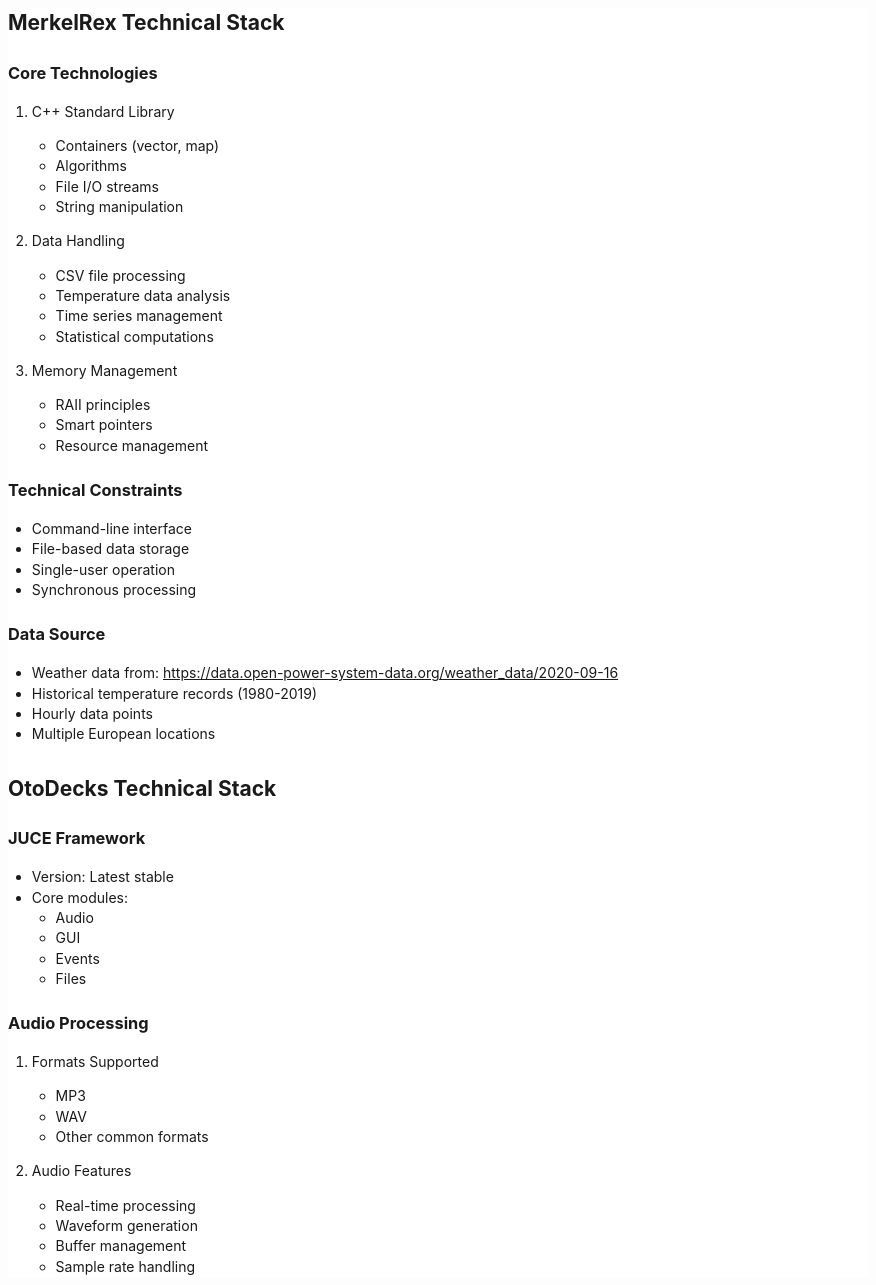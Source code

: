 ## MerkelRex Technical Stack

### Core Technologies
1. C++ Standard Library
   - Containers (vector, map)
   - Algorithms
   - File I/O streams
   - String manipulation

2. Data Handling
   - CSV file processing
   - Temperature data analysis
   - Time series management
   - Statistical computations

3. Memory Management
   - RAII principles
   - Smart pointers
   - Resource management

### Technical Constraints
- Command-line interface
- File-based data storage
- Single-user operation
- Synchronous processing

### Data Source
- Weather data from: https://data.open-power-system-data.org/weather_data/2020-09-16
- Historical temperature records (1980-2019)
- Hourly data points
- Multiple European locations

## OtoDecks Technical Stack

### JUCE Framework
- Version: Latest stable
- Core modules:
  - Audio
  - GUI
  - Events
  - Files

### Audio Processing
1. Formats Supported
   - MP3
   - WAV
   - Other common formats

2. Audio Features
   - Real-time processing
   - Waveform generation
   - Buffer management
   - Sample rate handling
